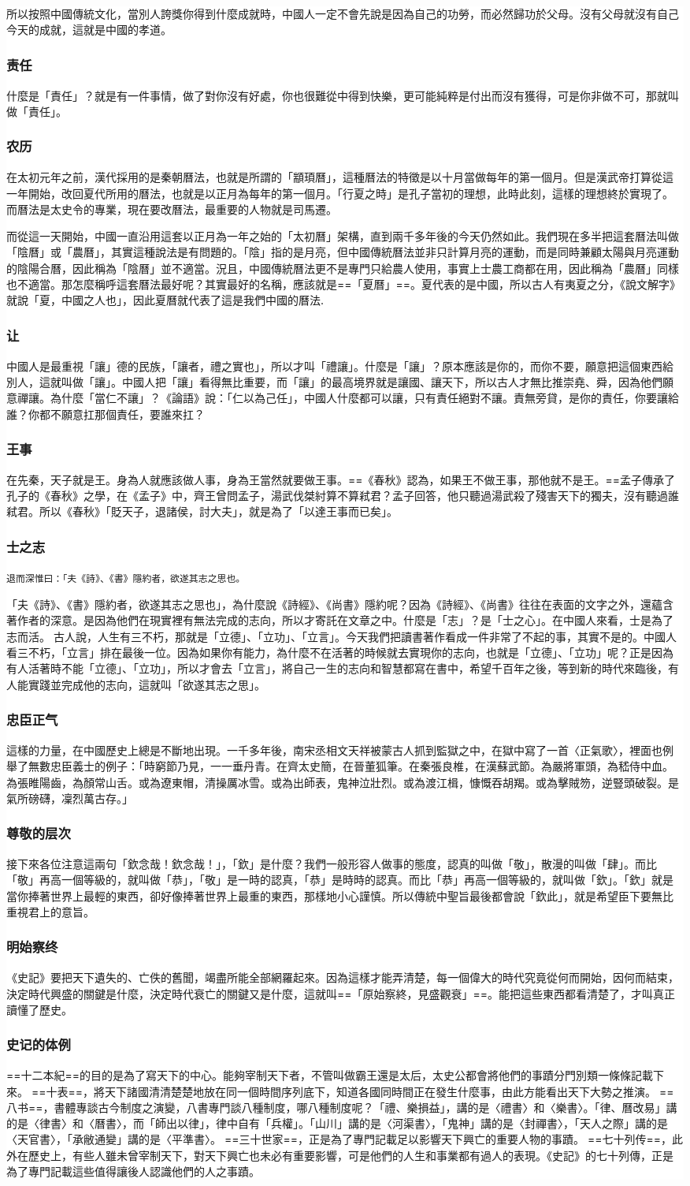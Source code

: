 所以按照中國傳統文化，當別人誇獎你得到什麼成就時，中國人一定不會先說是因為自己的功勞，而必然歸功於父母。沒有父母就沒有自己今天的成就，這就是中國的孝道。

### 责任
什麼是「責任」？就是有一件事情，做了對你沒有好處，你也很難從中得到快樂，更可能純粹是付出而沒有獲得，可是你非做不可，那就叫做「責任」。

###  农历
在太初元年之前，漢代採用的是秦朝曆法，也就是所謂的「顓頊曆」，這種曆法的特徵是以十月當做每年的第一個月。但是漢武帝打算從這一年開始，改回夏代所用的曆法，也就是以正月為每年的第一個月。「行夏之時」是孔子當初的理想，此時此刻，這樣的理想終於實現了。而曆法是太史令的專業，現在要改曆法，最重要的人物就是司馬遷。

而從這一天開始，中國一直沿用這套以正月為一年之始的「太初曆」架構，直到兩千多年後的今天仍然如此。我們現在多半把這套曆法叫做「陰曆」或「農曆」，其實這種說法是有問題的。「陰」指的是月亮，但中國傳統曆法並非只計算月亮的運動，而是同時兼顧太陽與月亮運動的陰陽合曆，因此稱為「陰曆」並不適當。況且，中國傳統曆法更不是專門只給農人使用，事實上士農工商都在用，因此稱為「農曆」同樣也不適當。那怎麼稱呼這套曆法最好呢？其實最好的名稱，應該就是==「夏曆」==。夏代表的是中國，所以古人有夷夏之分，《說文解字》就說「夏，中國之人也」，因此夏曆就代表了這是我們中國的曆法.

### 让
中國人是最重視「讓」德的民族，「讓者，禮之實也」，所以才叫「禮讓」。什麼是「讓」？原本應該是你的，而你不要，願意把這個東西給別人，這就叫做「讓」。中國人把「讓」看得無比重要，而「讓」的最高境界就是讓國、讓天下，所以古人才無比推崇堯、舜，因為他們願意禪讓。為什麼「當仁不讓」？《論語》說：「仁以為己任」，中國人什麼都可以讓，只有責任絕對不讓。責無旁貸，是你的責任，你要讓給誰？你都不願意扛那個責任，要誰來扛？

### 王事
在先秦，天子就是王。身為人就應該做人事，身為王當然就要做王事。==《春秋》認為，如果王不做王事，那他就不是王。==孟子傳承了孔子的《春秋》之學，在《孟子》中，齊王曾問孟子，湯武伐桀紂算不算弒君？孟子回答，他只聽過湯武殺了殘害天下的獨夫，沒有聽過誰弒君。所以《春秋》「貶天子，退諸侯，討大夫」，就是為了「以達王事而已矣」。


### 士之志
```
退而深惟曰：「夫《詩》、《書》隱約者，欲遂其志之思也。
```
「夫《詩》、《書》隱約者，欲遂其志之思也」，為什麼說《詩經》、《尚書》隱約呢？因為《詩經》、《尚書》往往在表面的文字之外，還蘊含著作者的深意。是因為他們在現實裡有無法完成的志向，所以才寄託在文章之中。什麼是「志」？是「士之心」。在中國人來看，士是為了志而活。
古人說，人生有三不朽，那就是「立德」、「立功」、「立言」。今天我們把讀書著作看成一件非常了不起的事，其實不是的。中國人看三不朽，「立言」排在最後一位。因為如果你有能力，為什麼不在活著的時候就去實現你的志向，也就是「立德」、「立功」呢？正是因為有人活著時不能「立德」、「立功」，所以才會去「立言」，將自己一生的志向和智慧都寫在書中，希望千百年之後，等到新的時代來臨後，有人能實踐並完成他的志向，這就叫「欲遂其志之思」。

### 忠臣正气
這樣的力量，在中國歷史上總是不斷地出現。一千多年後，南宋丞相文天祥被蒙古人抓到監獄之中，在獄中寫了一首〈正氣歌〉，裡面也例舉了無數忠臣義士的例子：「時窮節乃見，一一垂丹青。在齊太史簡，在晉董狐筆。在秦張良椎，在漢蘇武節。為嚴將軍頭，為嵇侍中血。為張睢陽齒，為顏常山舌。或為遼東帽，清操厲冰雪。或為出師表，鬼神泣壯烈。或為渡江楫，慷慨吞胡羯。或為擊賊笏，逆豎頭破裂。是氣所磅礴，凜烈萬古存。」

### 尊敬的层次
接下來各位注意這兩句「欽念哉！欽念哉！」，「欽」是什麼？我們一般形容人做事的態度，認真的叫做「敬」，散漫的叫做「肆」。而比「敬」再高一個等級的，就叫做「恭」，「敬」是一時的認真，「恭」是時時的認真。而比「恭」再高一個等級的，就叫做「欽」。「欽」就是當你捧著世界上最輕的東西，卻好像捧著世界上最重的東西，那樣地小心謹慎。所以傳統中聖旨最後都會說「欽此」，就是希望臣下要無比重視君上的意旨。

### 明始察终
《史記》要把天下遺失的、亡佚的舊聞，竭盡所能全部網羅起來。因為這樣才能弄清楚，每一個偉大的時代究竟從何而開始，因何而結束，決定時代興盛的關鍵是什麼，決定時代衰亡的關鍵又是什麼，這就叫==「原始察終，見盛觀衰」==。能把這些東西都看清楚了，才叫真正讀懂了歷史。


### 史记的体例
==十二本紀==的目的是為了寫天下的中心。能夠宰制天下者，不管叫做霸王還是太后，太史公都會將他們的事蹟分門別類一條條記載下來。
==十表==，將天下諸國清清楚楚地放在同一個時間序列底下，知道各國同時間正在發生什麼事，由此方能看出天下大勢之推演。
==八书==，書體專談古今制度之演變，八書專門談八種制度，哪八種制度呢？「禮、樂損益」，講的是〈禮書〉和〈樂書〉。「律、曆改易」講的是〈律書〉和〈曆書〉，而「師出以律」，律中自有「兵權」。「山川」講的是〈河渠書〉，「鬼神」講的是〈封禪書〉，「天人之際」講的是〈天官書〉，「承敝通變」講的是〈平準書〉。
==三十世家==，正是為了專門記載足以影響天下興亡的重要人物的事蹟。
==七十列传==，此外在歷史上，有些人雖未曾宰制天下，對天下興亡也未必有重要影響，可是他們的人生和事業都有過人的表現。《史記》的七十列傳，正是為了專門記載這些值得讓後人認識他們的人之事蹟。
